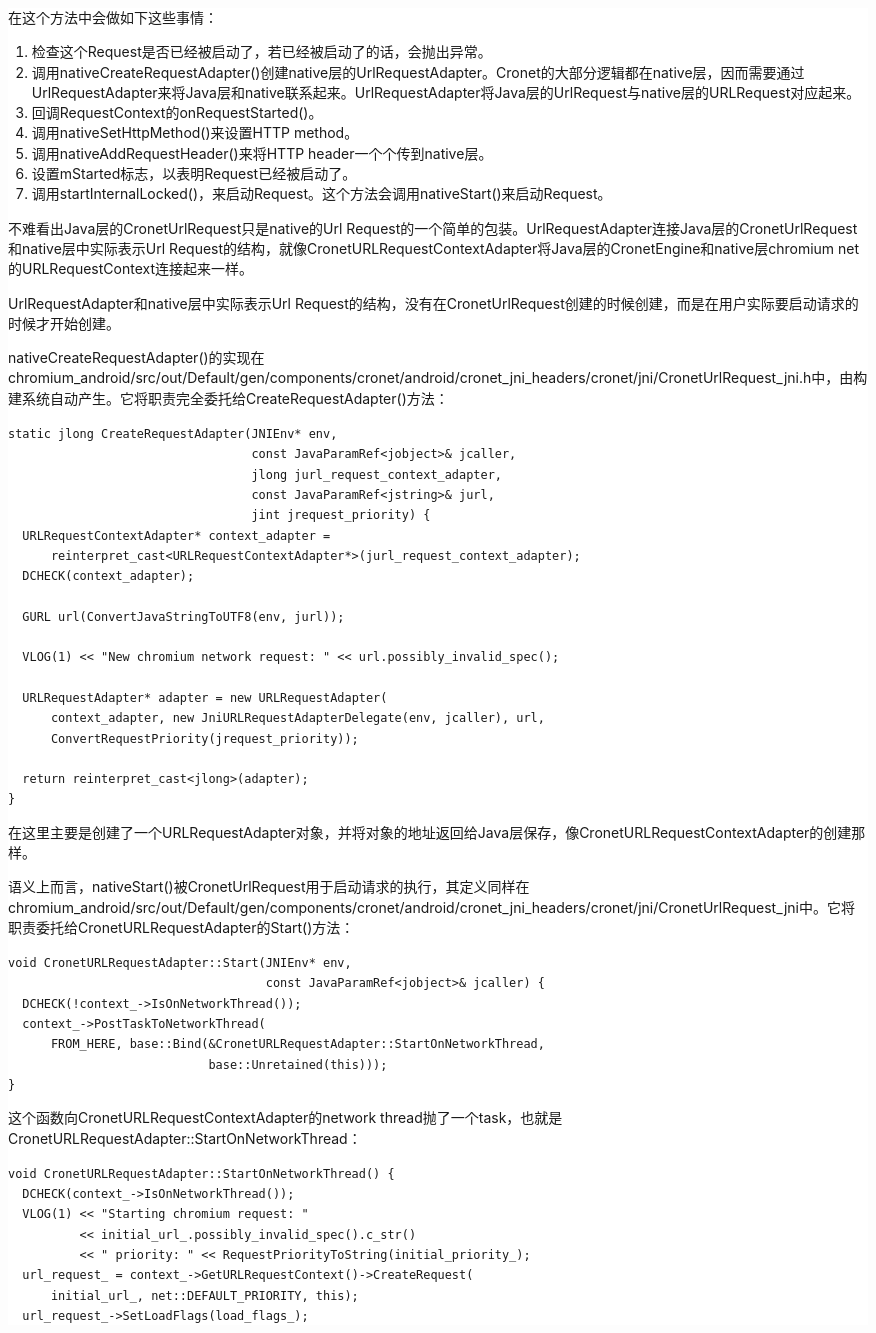 ```
```
在这个方法中会做如下这些事情：

1. 检查这个Request是否已经被启动了，若已经被启动了的话，会抛出异常。
2. 调用nativeCreateRequestAdapter()创建native层的UrlRequestAdapter。Cronet的大部分逻辑都在native层，因而需要通过UrlRequestAdapter来将Java层和native联系起来。UrlRequestAdapter将Java层的UrlRequest与native层的URLRequest对应起来。
3. 回调RequestContext的onRequestStarted()。
4. 调用nativeSetHttpMethod()来设置HTTP method。
5. 调用nativeAddRequestHeader()来将HTTP header一个个传到native层。
6. 设置mStarted标志，以表明Request已经被启动了。
7. 调用startInternalLocked()，来启动Request。这个方法会调用nativeStart()来启动Request。

不难看出Java层的CronetUrlRequest只是native的Url Request的一个简单的包装。UrlRequestAdapter连接Java层的CronetUrlRequest和native层中实际表示Url Request的结构，就像CronetURLRequestContextAdapter将Java层的CronetEngine和native层chromium net的URLRequestContext连接起来一样。

UrlRequestAdapter和native层中实际表示Url Request的结构，没有在CronetUrlRequest创建的时候创建，而是在用户实际要启动请求的时候才开始创建。

nativeCreateRequestAdapter()的实现在chromium_android/src/out/Default/gen/components/cronet/android/cronet_jni_headers/cronet/jni/CronetUrlRequest_jni.h中，由构建系统自动产生。它将职责完全委托给CreateRequestAdapter()方法：
```
static jlong CreateRequestAdapter(JNIEnv* env,
                                  const JavaParamRef<jobject>& jcaller,
                                  jlong jurl_request_context_adapter,
                                  const JavaParamRef<jstring>& jurl,
                                  jint jrequest_priority) {
  URLRequestContextAdapter* context_adapter =
      reinterpret_cast<URLRequestContextAdapter*>(jurl_request_context_adapter);
  DCHECK(context_adapter);

  GURL url(ConvertJavaStringToUTF8(env, jurl));

  VLOG(1) << "New chromium network request: " << url.possibly_invalid_spec();

  URLRequestAdapter* adapter = new URLRequestAdapter(
      context_adapter, new JniURLRequestAdapterDelegate(env, jcaller), url,
      ConvertRequestPriority(jrequest_priority));

  return reinterpret_cast<jlong>(adapter);
}
```
在这里主要是创建了一个URLRequestAdapter对象，并将对象的地址返回给Java层保存，像CronetURLRequestContextAdapter的创建那样。

语义上而言，nativeStart()被CronetUrlRequest用于启动请求的执行，其定义同样在chromium_android/src/out/Default/gen/components/cronet/android/cronet_jni_headers/cronet/jni/CronetUrlRequest_jni中。它将职责委托给CronetURLRequestAdapter的Start()方法：
```
void CronetURLRequestAdapter::Start(JNIEnv* env,
                                    const JavaParamRef<jobject>& jcaller) {
  DCHECK(!context_->IsOnNetworkThread());
  context_->PostTaskToNetworkThread(
      FROM_HERE, base::Bind(&CronetURLRequestAdapter::StartOnNetworkThread,
                            base::Unretained(this)));
}
```
这个函数向CronetURLRequestContextAdapter的network thread抛了一个task，也就是CronetURLRequestAdapter::StartOnNetworkThread：
```
void CronetURLRequestAdapter::StartOnNetworkThread() {
  DCHECK(context_->IsOnNetworkThread());
  VLOG(1) << "Starting chromium request: "
          << initial_url_.possibly_invalid_spec().c_str()
          << " priority: " << RequestPriorityToString(initial_priority_);
  url_request_ = context_->GetURLRequestContext()->CreateRequest(
      initial_url_, net::DEFAULT_PRIORITY, this);
  url_request_->SetLoadFlags(load_flags_);
```